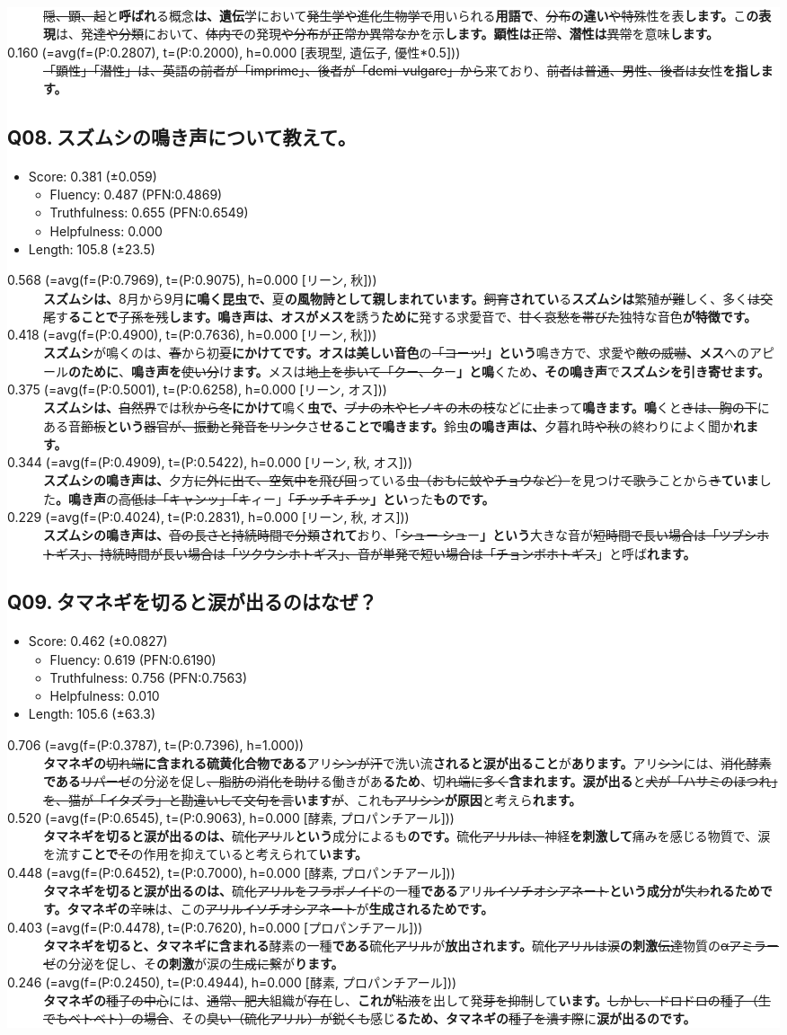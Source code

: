 <dd><s>隠、顕、起</s>と<b>呼ばれ</b>る概念<b>は、遺伝</b>学において<s>発生学や進化生物学で</s>用いられる<b>用語で</b>、<s>分布</s><b>の違い</b><s>や特殊</s>性を表<b>します。</b>こ<b>の表現</b>は、発<s>達や分類</s>において、<s>体内で</s>の発現<s>や分布が正常か異常なか</s>を示<b>します。顕性は</b><s>正常</s><b>、潜性は</b><s>異常</s>を意味<b>します。</b></dd>
<dt>0.160 (=avg(f=(P:0.2807), t=(P:0.2000), h=0.000 [表現型, 遺伝子, 優性*0.5]))</dt>
<dd><s>「顕性」「潜性」は、英語の前者が「imprime」、後者が「demi&#45;vulgare」から来</s>ており、<s>前者は普通、男性、後者は女</s>性<b>を指します。</b></dd>
</dl>

## <a name="Q08"></a>Q08. スズムシの鳴き声について教えて。

- Score: 0.381 (±0.059)
  - Fluency: 0.487 (PFN:0.4869)
  - Truthfulness: 0.655 (PFN:0.6549)
  - Helpfulness: 0.000
- Length: 105.8 (±23.5)

<dl>
<dt>0.568 (=avg(f=(P:0.7969), t=(P:0.9075), h=0.000 [リーン, 秋]))</dt>
<dd><b>スズムシは、</b>8月から9月<b>に鳴く昆虫で、</b>夏<b>の風物詩として親しまれています。</b><s>飼育</s><b>されてい</b>る<b>スズムシは</b>繁殖<s>が難</s>しく、多く<s>は交尾</s>す<b>ることで</b><s>子孫を残</s><b>します。鳴き声は、オスがメスを</b>誘う<b>ために</b>発する求愛音で、<s>甘く哀愁を帯びた</s>独特な音色<b>が特徴です。</b></dd>
<dt>0.418 (=avg(f=(P:0.4900), t=(P:0.7636), h=0.000 [リーン, 秋]))</dt>
<dd><b>スズムシ</b>が鳴くのは、<s>春</s>から初<s>夏</s><b>にかけてです。オスは美しい音色</b>の<s>「コーッ&#33;</s><b>」という</b>鳴き方で、求愛や<s>敵の威嚇</s><b>、メス</b>へのアピール<b>のために</b>、<b>鳴き声を</b><s>使い分</s>け<b>ます。</b>メスは<s>地上を歩いて「クー、ク</s>ー<b>」と鳴</b>くため<b>、その鳴き声</b>で<b>スズムシを引き寄せます。</b></dd>
<dt>0.375 (=avg(f=(P:0.5001), t=(P:0.6258), h=0.000 [リーン, オス]))</dt>
<dd><b>スズムシは、</b><s>自然界</s>では秋<s>から冬</s><b>にかけて</b>鳴く<b>虫で、</b><s>ブナの木やヒノキの木の枝</s>などに<s>止ま</s>って<b>鳴きます。鳴</b>くと<s>きは、胸の下</s>にある音<s>節板</s><b>という</b><s>器官が、振動と発音をリンク</s>さ<b>せることで鳴きます。</b>鈴虫<b>の鳴き声は、</b>夕暮れ時<s>や秋</s>の終わりによく聞か<b>れます。</b></dd>
<dt>0.344 (=avg(f=(P:0.4909), t=(P:0.5422), h=0.000 [リーン, 秋, オス]))</dt>
<dd><b>スズムシの鳴き声は、</b>夕方<s>に外に出て、空気中を飛び回</s>っている<s>虫（おもに蚊やチョウなど）</s>を見つけ<s>て歌う</s>ことから<s>き</s><b>ていま</b>した<b>。鳴き声</b>の<s>高低は「キャンッ」「キ</s>ィー」<s>「チッチキチッ</s><b>」とい</b>った<b>ものです。</b></dd>
<dt>0.229 (=avg(f=(P:0.4024), t=(P:0.2831), h=0.000 [リーン, 秋, オス]))</dt>
<dd><b>スズムシの鳴き声は、</b><s>音の長さと持続時間で分類</s><b>されて</b>おり、「<s>シュー シュ</s>ー<b>」という</b>大きな音が<s>短時間で長い場合は「ツブシホトギス」、持続時間が長い場合は「ツクウシホトギス」、音が単発で短い場合は「チョンボホトギス</s>」と呼ば<b>れます。</b></dd>
</dl>

## <a name="Q09"></a>Q09. タマネギを切ると涙が出るのはなぜ？

- Score: 0.462 (±0.0827)
  - Fluency: 0.619 (PFN:0.6190)
  - Truthfulness: 0.756 (PFN:0.7563)
  - Helpfulness: 0.010
- Length: 105.6 (±63.3)

<dl>
<dt>0.706 (=avg(f=(P:0.3787), t=(P:0.7396), h=1.000))</dt>
<dd><b>タマネギの</b><s>切れ端</s><b>に含まれる硫黄化合物である</b>アリ<s>シンが汗</s>で洗い流<b>されると涙が出ること</b>が<b>あります。</b>アリ<s>シン</s>には、<s>消化酵素</s><b>である</b><s>リパーゼ</s>の分泌を促し<s>、脂肪の消化を助け</s>る働きがあ<b>るため</b>、切<s>れ端に多く</s><b>含まれます。涙が出る</b>と<s>犬が「ハサミのほつれ」を、猫が「イタズラ」と勘違いして文句を言</s><b>います</b><s>が</s>、これ<s>もアリシン</s><b>が原因</b>と考えら<b>れます。</b></dd>
<dt>0.520 (=avg(f=(P:0.6545), t=(P:0.9063), h=0.000 [酵素, プロパンチアール]))</dt>
<dd><b>タマネギを切ると涙が出るのは、</b>硫<s>化アリ</s>ル<b>という</b>成分によるも<b>のです。</b>硫<s>化アリルは、</s>神経<b>を刺激して</b>痛みを感じる物質で、涙を流す<b>ことで</b><s>そ</s>の作用を抑えていると考えられて<b>います。</b></dd>
<dt>0.448 (=avg(f=(P:0.6452), t=(P:0.7000), h=0.000 [酵素, プロパンチアール]))</dt>
<dd><b>タマネギを切ると涙が出るのは、</b>硫<s>化アリルをフラボノイド</s>の一種<b>である</b>アリ<s>ルイソチオシアネート</s><b>という成分が</b><s>失わ</s><b>れるためです。タマネギの</b>辛<s>味</s>は、この<s>アリルイソチオシアネート</s>が<b>生成されるためです。</b></dd>
<dt>0.403 (=avg(f=(P:0.4478), t=(P:0.7620), h=0.000 [プロパンチアール]))</dt>
<dd><b>タマネギを切ると、タマネギに含まれる</b>酵素の一種<b>である</b>硫<s>化アリル</s>が<b>放出されます。</b>硫<s>化アリルは涙</s><b>の刺激</b><s>伝達</s>物質の<s>αアミラーゼ</s>の分泌を促し、そ<b>の刺激</b>が涙の<s>生成に繋</s>が<b>ります。</b></dd>
<dt>0.246 (=avg(f=(P:0.2450), t=(P:0.4944), h=0.000 [酵素, プロパンチアール]))</dt>
<dd><b>タマネギの</b><s>種子の中心</s>には、<s>通常、肥大</s>組織が<s>存在</s>し、<b>これが</b><s>粘液</s>を出して発<s>芽を抑制</s>して<b>います。</b><s>しかし、ドロドロの種子（生でもベトベト）の場合</s>、その<s>臭い（硫化アリル）が鋭くも</s>感じ<b>るため、タマネギの</b><s>種子を潰す際</s>に<b>涙が出るのです。</b></dd>